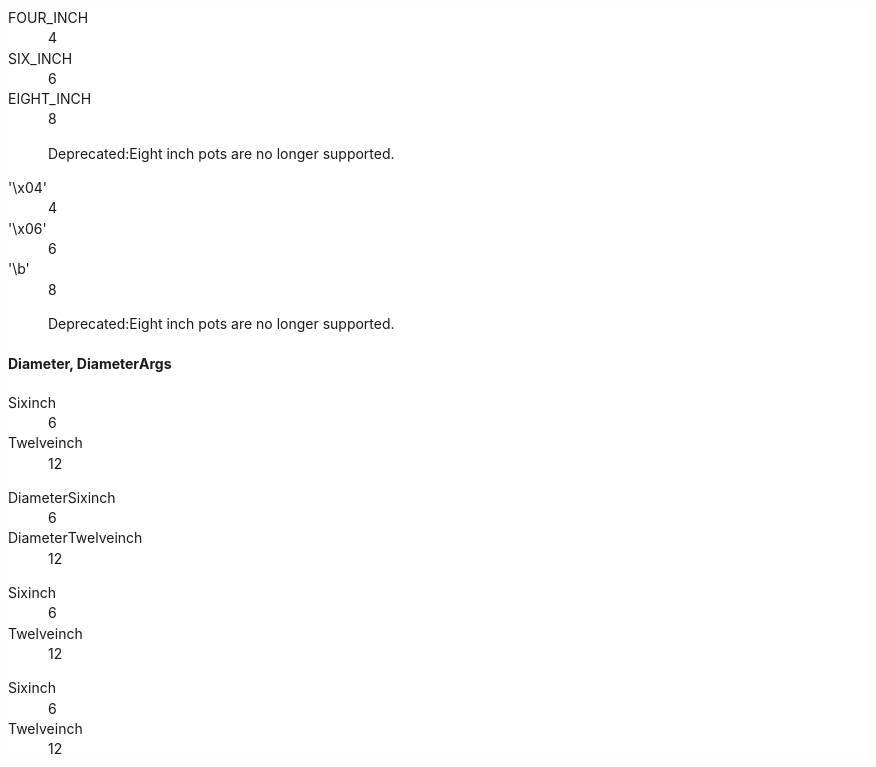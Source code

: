<div>
<pulumi-choosable type="language" values="python">
<dl class="tabular"><dt>FOUR_INCH</dt>
    <dd>4</dd><dt>SIX_INCH</dt>
    <dd>6</dd><dt>EIGHT_INCH</dt>
    <dd>8<p class="property-message">Deprecated:Eight inch pots are no longer supported.</p></dd></dl>
</pulumi-choosable>
</div>

<div>
<pulumi-choosable type="language" values="yaml">
<dl class="tabular"><dt>'\x04'</dt>
    <dd>4</dd><dt>'\x06'</dt>
    <dd>6</dd><dt>'\b'</dt>
    <dd>8<p class="property-message">Deprecated:Eight inch pots are no longer supported.</p></dd></dl>
</pulumi-choosable>
</div>

<h4 id="diameter">
Diameter<pulumi-choosable type="language" values="python,go" class="inline">, Diameter<wbr>Args</pulumi-choosable>
</h4>

<div>
<pulumi-choosable type="language" values="csharp">
<dl class="tabular"><dt>Sixinch</dt>
    <dd>6</dd><dt>Twelveinch</dt>
    <dd>12</dd></dl>
</pulumi-choosable>
</div>

<div>
<pulumi-choosable type="language" values="go">
<dl class="tabular"><dt>Diameter<wbr>Sixinch</dt>
    <dd>6</dd><dt>Diameter<wbr>Twelveinch</dt>
    <dd>12</dd></dl>
</pulumi-choosable>
</div>

<div>
<pulumi-choosable type="language" values="java">
<dl class="tabular"><dt>Sixinch</dt>
    <dd>6</dd><dt>Twelveinch</dt>
    <dd>12</dd></dl>
</pulumi-choosable>
</div>

<div>
<pulumi-choosable type="language" values="nodejs">
<dl class="tabular"><dt>Sixinch</dt>
    <dd>6</dd><dt>Twelveinch</dt>
    <dd>12</dd></dl>
</pulumi-choosable>
</div>
